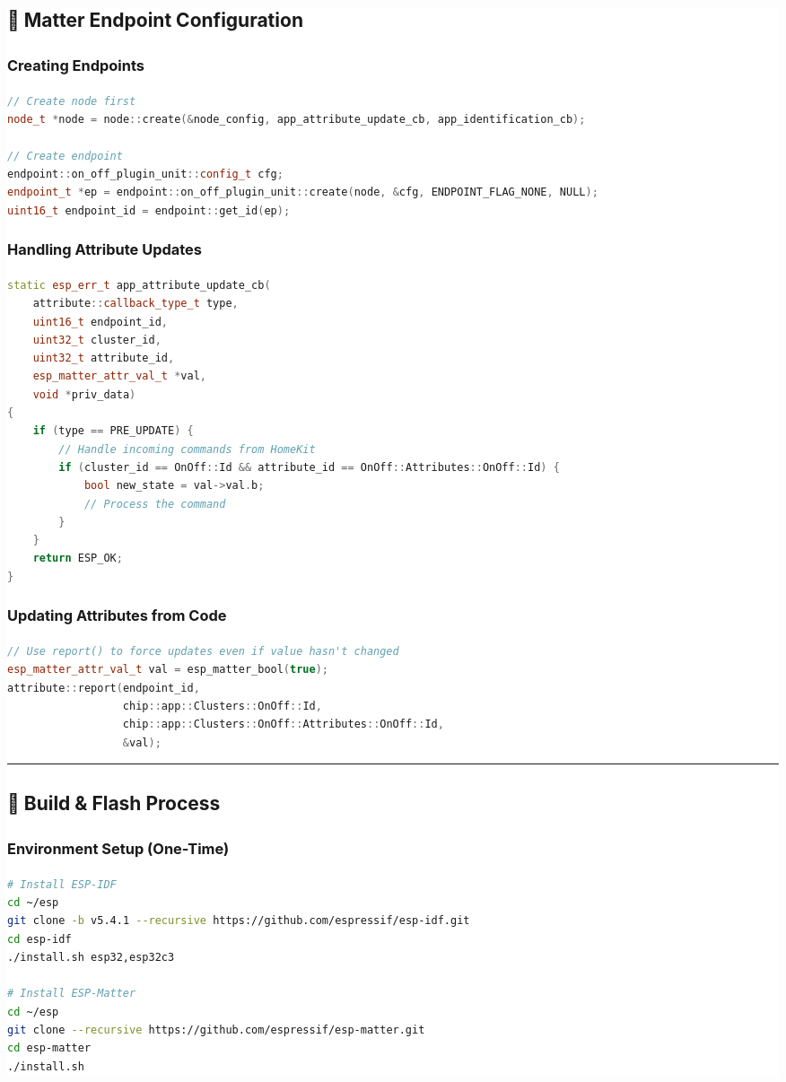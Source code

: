 
## 🎨 Matter Endpoint Configuration

### Creating Endpoints
```cpp
// Create node first
node_t *node = node::create(&node_config, app_attribute_update_cb, app_identification_cb);

// Create endpoint
endpoint::on_off_plugin_unit::config_t cfg;
endpoint_t *ep = endpoint::on_off_plugin_unit::create(node, &cfg, ENDPOINT_FLAG_NONE, NULL);
uint16_t endpoint_id = endpoint::get_id(ep);
```

### Handling Attribute Updates
```cpp
static esp_err_t app_attribute_update_cb(
    attribute::callback_type_t type,
    uint16_t endpoint_id,
    uint32_t cluster_id,
    uint32_t attribute_id,
    esp_matter_attr_val_t *val,
    void *priv_data)
{
    if (type == PRE_UPDATE) {
        // Handle incoming commands from HomeKit
        if (cluster_id == OnOff::Id && attribute_id == OnOff::Attributes::OnOff::Id) {
            bool new_state = val->val.b;
            // Process the command
        }
    }
    return ESP_OK;
}
```

### Updating Attributes from Code
```cpp
// Use report() to force updates even if value hasn't changed
esp_matter_attr_val_t val = esp_matter_bool(true);
attribute::report(endpoint_id, 
                  chip::app::Clusters::OnOff::Id,
                  chip::app::Clusters::OnOff::Attributes::OnOff::Id, 
                  &val);
```

---

## 🚀 Build & Flash Process

### Environment Setup (One-Time)
```bash
# Install ESP-IDF
cd ~/esp
git clone -b v5.4.1 --recursive https://github.com/espressif/esp-idf.git
cd esp-idf
./install.sh esp32,esp32c3

# Install ESP-Matter
cd ~/esp
git clone --recursive https://github.com/espressif/esp-matter.git
cd esp-matter
./install.sh
```
